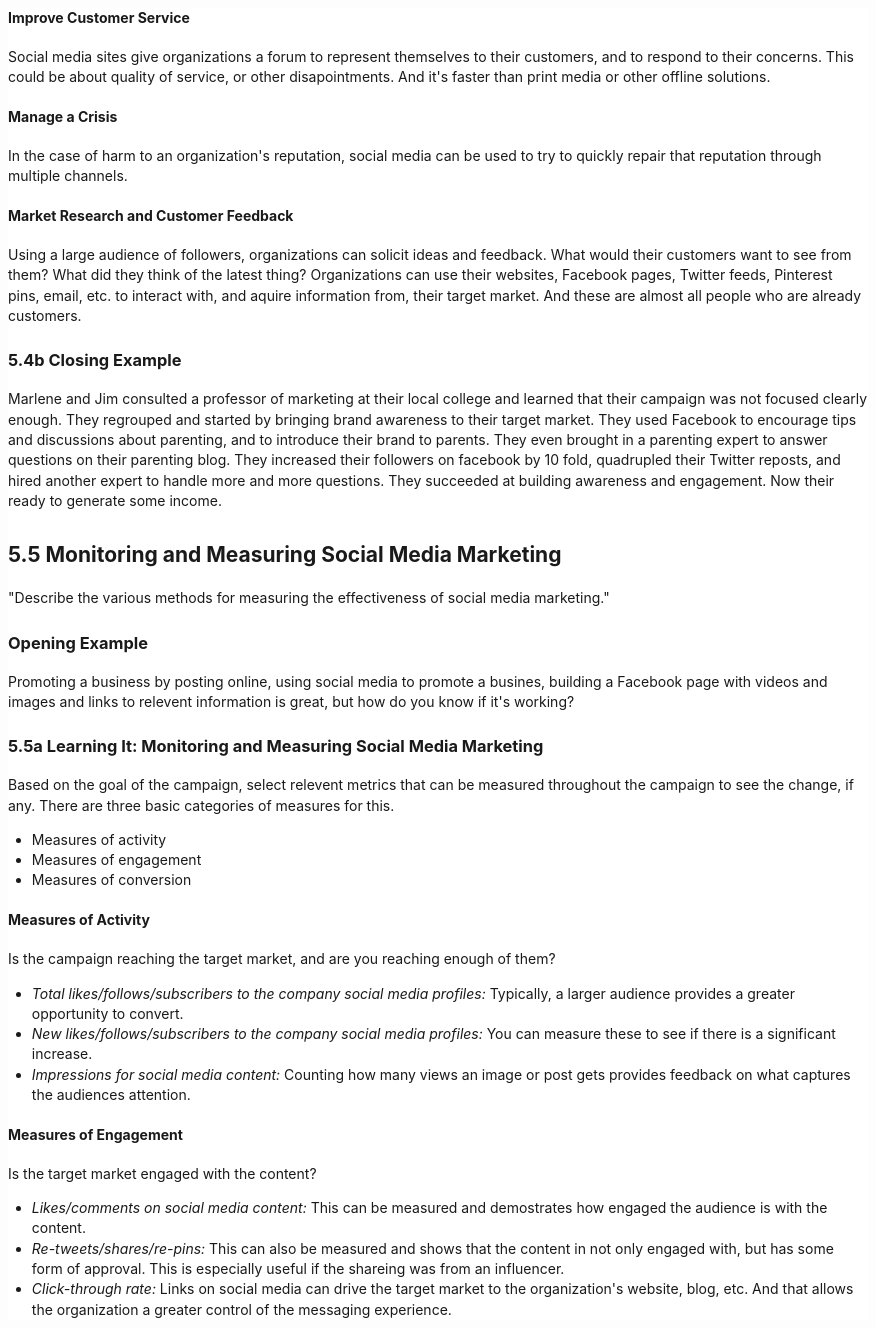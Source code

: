 #### Improve Customer Service
Social media sites give organizations a forum to represent themselves to their customers, and to respond to their concerns. This could be about quality of service, or other disapointments. And it's faster than print media or other offline solutions.  

#### Manage a Crisis
In the case of harm to an organization's reputation, social media can be used to try to quickly repair that reputation through multiple channels.  

#### Market Research and Customer Feedback
Using a large audience of followers, organizations can solicit ideas and feedback. What would their customers want to see from them? What did they think of the latest thing? Organizations can use their websites, Facebook pages, Twitter feeds, Pinterest pins, email, etc. to interact with, and aquire information from, their target market. And these are almost all people who are already customers.  

### 5.4b Closing Example
Marlene and Jim consulted a professor of marketing at their local college and learned that their campaign was not focused clearly enough. They regrouped and started by bringing brand awareness to their target market. They used Facebook to encourage tips and discussions about parenting, and to introduce their brand to parents. They even brought in a parenting expert to answer questions on their parenting blog. They increased their followers on facebook by 10 fold, quadrupled their Twitter reposts, and hired another expert to handle more and more questions. They succeeded at building awareness and engagement. Now their ready to generate some income.  

## 5.5 Monitoring and Measuring Social Media Marketing
"Describe the various methods for measuring the effectiveness of social media marketing."  

### Opening Example
Promoting a business by posting online, using social media to promote a busines, building a Facebook page with videos and images and links to relevent information is great, but how do you know if it's working?  

### 5.5a Learning It: Monitoring and Measuring Social Media Marketing
Based on the goal of the campaign, select relevent metrics that can be measured throughout the campaign to see the change, if any.  There are three basic categories of measures for this.  
* Measures of activity
* Measures of engagement
* Measures of conversion

#### Measures of Activity
Is the campaign reaching the target market, and are you reaching enough of them?  
* _Total likes/follows/subscribers to the company social media profiles:_ Typically, a larger audience provides a greater opportunity to convert.  
* _New likes/follows/subscribers to the company social media profiles:_ You can measure these to see if there is a significant increase.  
* _Impressions for social media content:_ Counting how many views an image or post gets provides feedback on what captures the audiences attention.  

#### Measures of Engagement
Is the target market engaged with the content?
* _Likes/comments on social media content:_ This can be measured and demostrates how engaged the audience is with the content.  
* _Re-tweets/shares/re-pins:_ This can also be measured and shows that the content in not only engaged with, but has some form of approval. This is especially useful if the shareing was from an influencer.  
* _Click-through rate:_ Links on social media can drive the target market to the organization's website, blog, etc. And that allows the organization a greater control of the messaging experience.  
